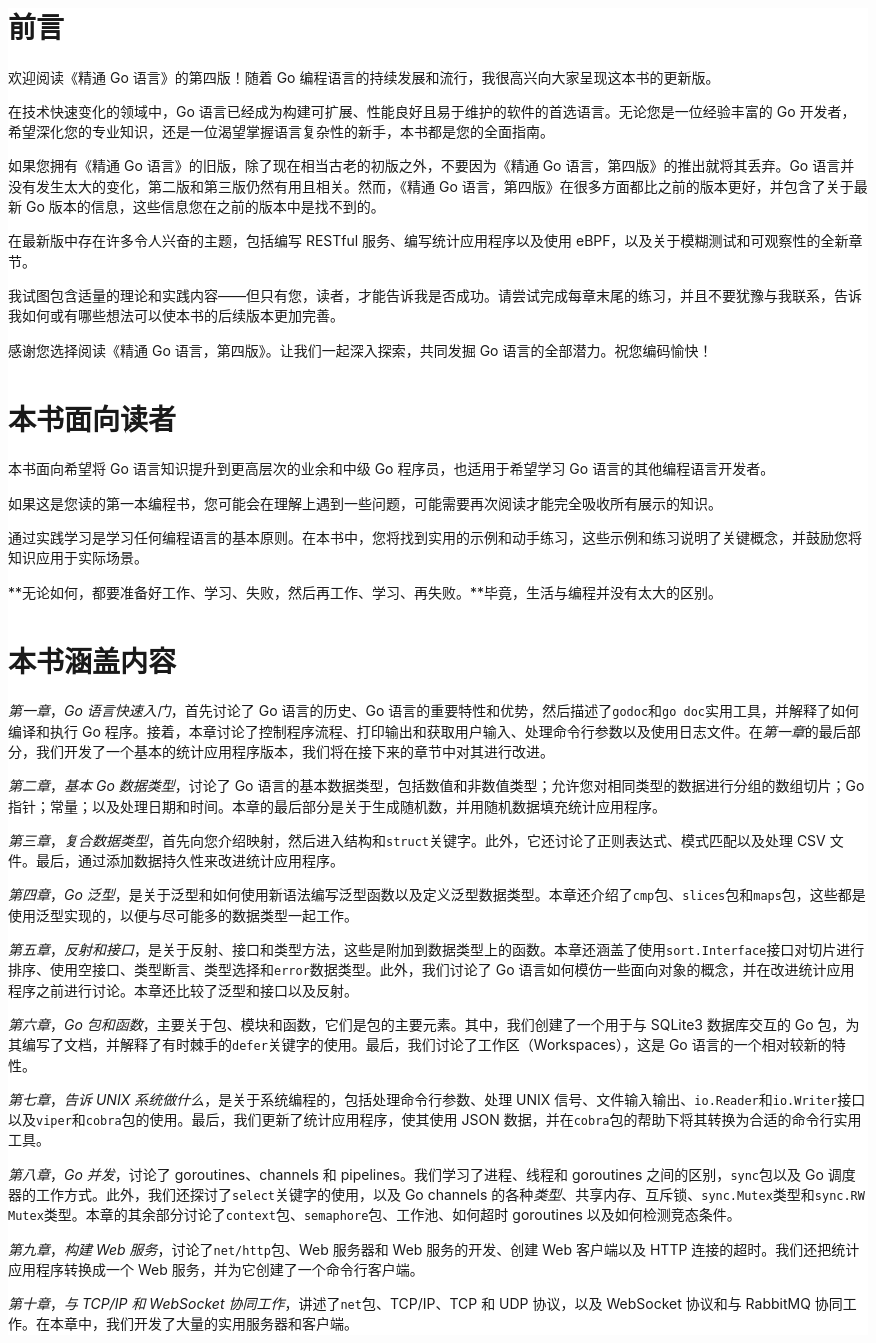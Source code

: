 # 前言

欢迎阅读《精通 Go 语言》的第四版！随着 Go 编程语言的持续发展和流行，我很高兴向大家呈现这本书的更新版。

在技术快速变化的领域中，Go 语言已经成为构建可扩展、性能良好且易于维护的软件的首选语言。无论您是一位经验丰富的 Go 开发者，希望深化您的专业知识，还是一位渴望掌握语言复杂性的新手，本书都是您的全面指南。

如果您拥有《精通 Go 语言》的旧版，除了现在相当古老的初版之外，不要因为《精通 Go 语言，第四版》的推出就将其丢弃。Go 语言并没有发生太大的变化，第二版和第三版仍然有用且相关。然而，《精通 Go 语言，第四版》在很多方面都比之前的版本更好，并包含了关于最新 Go 版本的信息，这些信息您在之前的版本中是找不到的。

在最新版中存在许多令人兴奋的主题，包括编写 RESTful 服务、编写统计应用程序以及使用 eBPF，以及关于模糊测试和可观察性的全新章节。

我试图包含适量的理论和实践内容——但只有您，读者，才能告诉我是否成功。请尝试完成每章末尾的练习，并且不要犹豫与我联系，告诉我如何或有哪些想法可以使本书的后续版本更加完善。

感谢您选择阅读《精通 Go 语言，第四版》。让我们一起深入探索，共同发掘 Go 语言的全部潜力。祝您编码愉快！

# 本书面向读者

本书面向希望将 Go 语言知识提升到更高层次的业余和中级 Go 程序员，也适用于希望学习 Go 语言的其他编程语言开发者。

如果这是您读的第一本编程书，您可能会在理解上遇到一些问题，可能需要再次阅读才能完全吸收所有展示的知识。

通过实践学习是学习任何编程语言的基本原则。在本书中，您将找到实用的示例和动手练习，这些示例和练习说明了关键概念，并鼓励您将知识应用于实际场景。

**无论如何，都要准备好工作、学习、失败，然后再工作、学习、再失败。**毕竟，生活与编程并没有太大的区别。

# 本书涵盖内容

*第一章*，*Go 语言快速入门*，首先讨论了 Go 语言的历史、Go 语言的重要特性和优势，然后描述了`godoc`和`go doc`实用工具，并解释了如何编译和执行 Go 程序。接着，本章讨论了控制程序流程、打印输出和获取用户输入、处理命令行参数以及使用日志文件。在*第一章*的最后部分，我们开发了一个基本的统计应用程序版本，我们将在接下来的章节中对其进行改进。

*第二章*，*基本 Go 数据类型*，讨论了 Go 语言的基本数据类型，包括数值和非数值类型；允许您对相同类型的数据进行分组的数组切片；Go 指针；常量；以及处理日期和时间。本章的最后部分是关于生成随机数，并用随机数据填充统计应用程序。

*第三章*，*复合数据类型*，首先向您介绍映射，然后进入结构和`struct`关键字。此外，它还讨论了正则表达式、模式匹配以及处理 CSV 文件。最后，通过添加数据持久性来改进统计应用程序。

*第四章*，*Go 泛型*，是关于泛型和如何使用新语法编写泛型函数以及定义泛型数据类型。本章还介绍了`cmp`包、`slices`包和`maps`包，这些都是使用泛型实现的，以便与尽可能多的数据类型一起工作。

*第五章*，*反射和接口*，是关于反射、接口和类型方法，这些是附加到数据类型上的函数。本章还涵盖了使用`sort.Interface`接口对切片进行排序、使用空接口、类型断言、类型选择和`error`数据类型。此外，我们讨论了 Go 语言如何模仿一些面向对象的概念，并在改进统计应用程序之前进行讨论。本章还比较了泛型和接口以及反射。

*第六章*，*Go 包和函数*，主要关于包、模块和函数，它们是包的主要元素。其中，我们创建了一个用于与 SQLite3 数据库交互的 Go 包，为其编写了文档，并解释了有时棘手的`defer`关键字的使用。最后，我们讨论了工作区（Workspaces），这是 Go 语言的一个相对较新的特性。

*第七章*，*告诉 UNIX 系统做什么*，是关于系统编程的，包括处理命令行参数、处理 UNIX 信号、文件输入输出、`io.Reader`和`io.Writer`接口以及`viper`和`cobra`包的使用。最后，我们更新了统计应用程序，使其使用 JSON 数据，并在`cobra`包的帮助下将其转换为合适的命令行实用工具。

*第八章*，*Go 并发*，讨论了 goroutines、channels 和 pipelines。我们学习了进程、线程和 goroutines 之间的区别，`sync`包以及 Go 调度器的工作方式。此外，我们还探讨了`select`关键字的使用，以及 Go channels 的各种*类型*、共享内存、互斥锁、`sync.Mutex`类型和`sync.RWMutex`类型。本章的其余部分讨论了`context`包、`semaphore`包、工作池、如何超时 goroutines 以及如何检测竞态条件。

*第九章*，*构建 Web 服务*，讨论了`net/http`包、Web 服务器和 Web 服务的开发、创建 Web 客户端以及 HTTP 连接的超时。我们还把统计应用程序转换成一个 Web 服务，并为它创建了一个命令行客户端。

*第十章*，*与 TCP/IP 和 WebSocket 协同工作*，讲述了`net`包、TCP/IP、TCP 和 UDP 协议，以及 WebSocket 协议和与 RabbitMQ 协同工作。在本章中，我们开发了大量的实用服务器和客户端。
